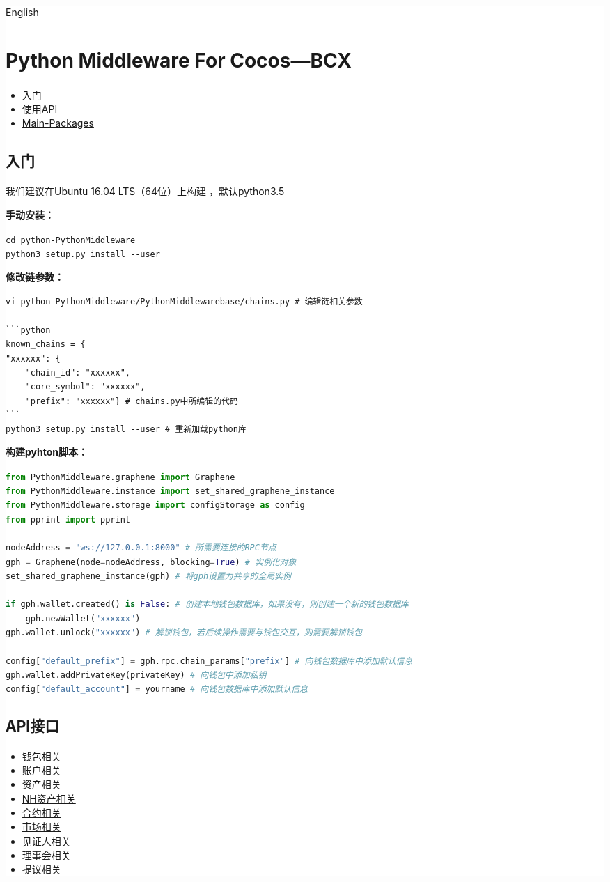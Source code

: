 [English](https://github.com/CocosBCX/Python-Middleware/blob/master/README.md)

Python Middleware For Cocos—BCX
==============
* [入门](#入门)
* [使用API](#使用API)
* [Main-Packages](#Main-Packages)

入门
---------------

我们建议在Ubuntu 16.04 LTS（64位）上构建 ，默认python3.5

**手动安装：**

    cd python-PythonMiddleware
    python3 setup.py install --user
	
**修改链参数：**

    vi python-PythonMiddleware/PythonMiddlewarebase/chains.py # 编辑链相关参数
	
	```python
	known_chains = {
    "xxxxxx": {
        "chain_id": "xxxxxx",
        "core_symbol": "xxxxxx",
        "prefix": "xxxxxx"} # chains.py中所编辑的代码
	```
	python3 setup.py install --user # 重新加载python库

**构建pyhton脚本：**
```python
from PythonMiddleware.graphene import Graphene
from PythonMiddleware.instance import set_shared_graphene_instance
from PythonMiddleware.storage import configStorage as config
from pprint import pprint

nodeAddress = "ws://127.0.0.1:8000" # 所需要连接的RPC节点
gph = Graphene(node=nodeAddress, blocking=True) # 实例化对象
set_shared_graphene_instance(gph) # 将gph设置为共享的全局实例

if gph.wallet.created() is False: # 创建本地钱包数据库，如果没有，则创建一个新的钱包数据库
    gph.newWallet("xxxxxx")
gph.wallet.unlock("xxxxxx") # 解锁钱包，若后续操作需要与钱包交互，则需要解锁钱包

config["default_prefix"] = gph.rpc.chain_params["prefix"] # 向钱包数据库中添加默认信息
gph.wallet.addPrivateKey(privateKey) # 向钱包中添加私钥
config["default_account"] = yourname # 向钱包数据库中添加默认信息
```

API接口
-------------
* [钱包相关](#钱包相关)
* [账户相关](#账户相关)  
* [资产相关](#资产相关)  
* [NH资产相关](#NH资产相关)  
* [合约相关](#合约相关)  
* [市场相关](#市场相关)  
* [见证人相关](#见证人相关)  
* [理事会相关](#理事会相关)  
* [提议相关](#提议相关)  

